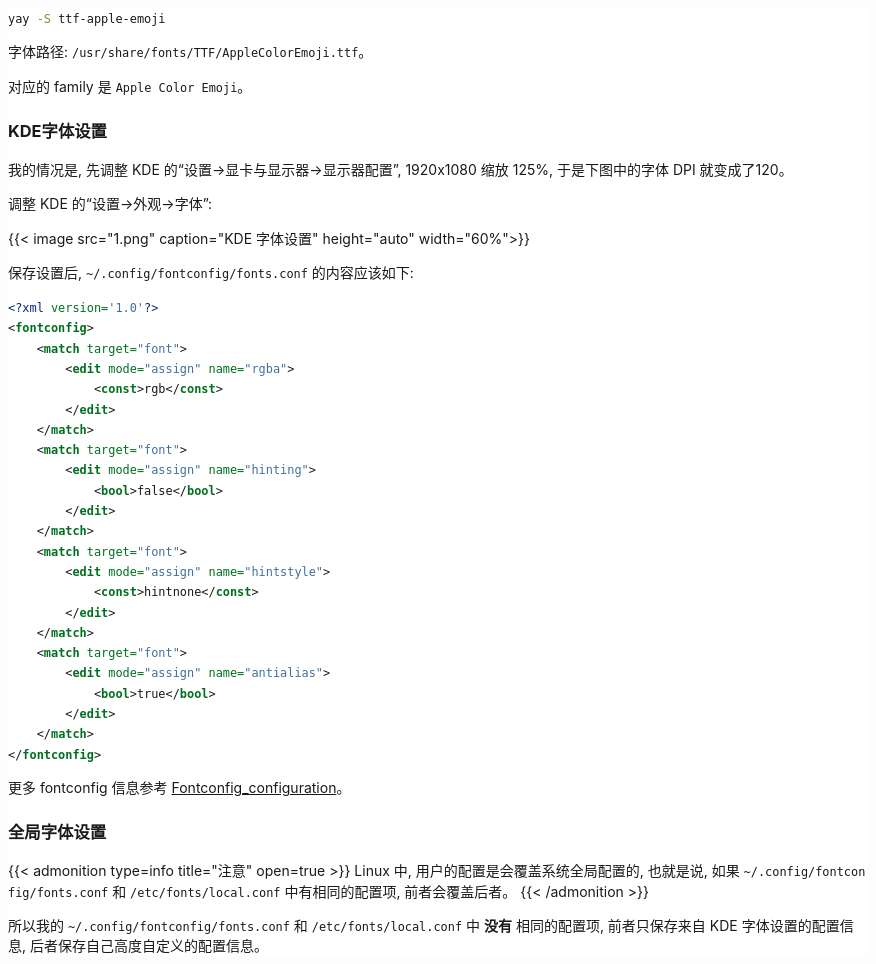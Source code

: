 ```bash
yay -S ttf-apple-emoji
```

字体路径: `/usr/share/fonts/TTF/AppleColorEmoji.ttf`。

对应的 family 是 `Apple Color Emoji`。

### KDE字体设置

我的情况是, 先调整 KDE 的“设置→显卡与显示器→显示器配置”, 1920x1080 缩放 125%, 于是下图中的字体 DPI 就变成了120。

调整 KDE 的“设置→外观→字体”: 

{{< image src="1.png" caption="KDE 字体设置" height="auto" width="60%">}}

保存设置后, `~/.config/fontconfig/fonts.conf` 的内容应该如下: 

```xml
<?xml version='1.0'?>
<fontconfig>
    <match target="font">
        <edit mode="assign" name="rgba">
            <const>rgb</const>
        </edit>
    </match>
    <match target="font">
        <edit mode="assign" name="hinting">
            <bool>false</bool>
        </edit>
    </match>
    <match target="font">
        <edit mode="assign" name="hintstyle">
            <const>hintnone</const>
        </edit>
    </match>
    <match target="font">
        <edit mode="assign" name="antialias">
            <bool>true</bool>
        </edit>
    </match>
</fontconfig>
```

更多 fontconfig 信息参考 [Fontconfig_configuration](https://wiki.archlinux.org/title/Font_configuration#Fontconfig_configuration)。

### 全局字体设置

{{< admonition type=info title="注意" open=true >}}
Linux 中, 用户的配置是会覆盖系统全局配置的, 也就是说, 如果 `~/.config/fontconfig/fonts.conf` 和 `/etc/fonts/local.conf` 中有相同的配置项, 前者会覆盖后者。
{{< /admonition >}}

所以我的 `~/.config/fontconfig/fonts.conf` 和 `/etc/fonts/local.conf` 中 **没有** 相同的配置项, 前者只保存来自 KDE 字体设置的配置信息, 后者保存自己高度自定义的配置信息。
